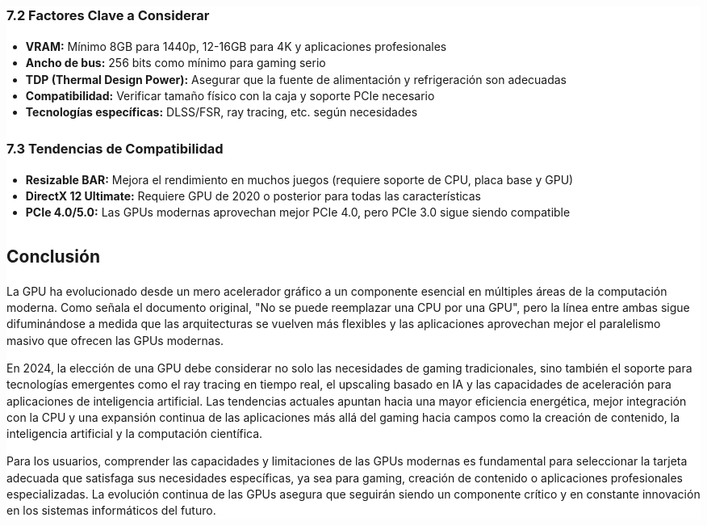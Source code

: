### 7.2 Factores Clave a Considerar

- **VRAM:** Mínimo 8GB para 1440p, 12-16GB para 4K y aplicaciones profesionales
- **Ancho de bus:** 256 bits como mínimo para gaming serio
- **TDP (Thermal Design Power):** Asegurar que la fuente de alimentación y refrigeración son adecuadas
- **Compatibilidad:** Verificar tamaño físico con la caja y soporte PCIe necesario
- **Tecnologías específicas:** DLSS/FSR, ray tracing, etc. según necesidades

### 7.3 Tendencias de Compatibilidad

- **Resizable BAR:** Mejora el rendimiento en muchos juegos (requiere soporte de CPU, placa base y GPU)
- **DirectX 12 Ultimate:** Requiere GPU de 2020 o posterior para todas las características
- **PCIe 4.0/5.0:** Las GPUs modernas aprovechan mejor PCIe 4.0, pero PCIe 3.0 sigue siendo compatible

## Conclusión

La GPU ha evolucionado desde un mero acelerador gráfico a un componente esencial en múltiples áreas de la computación moderna. Como señala el documento original, "No se puede reemplazar una CPU por una GPU", pero la línea entre ambas sigue difuminándose a medida que las arquitecturas se vuelven más flexibles y las aplicaciones aprovechan mejor el paralelismo masivo que ofrecen las GPUs modernas.

En 2024, la elección de una GPU debe considerar no solo las necesidades de gaming tradicionales, sino también el soporte para tecnologías emergentes como el ray tracing en tiempo real, el upscaling basado en IA y las capacidades de aceleración para aplicaciones de inteligencia artificial. Las tendencias actuales apuntan hacia una mayor eficiencia energética, mejor integración con la CPU y una expansión continua de las aplicaciones más allá del gaming hacia campos como la creación de contenido, la inteligencia artificial y la computación científica.

Para los usuarios, comprender las capacidades y limitaciones de las GPUs modernas es fundamental para seleccionar la tarjeta adecuada que satisfaga sus necesidades específicas, ya sea para gaming, creación de contenido o aplicaciones profesionales especializadas. La evolución continua de las GPUs asegura que seguirán siendo un componente crítico y en constante innovación en los sistemas informáticos del futuro.
